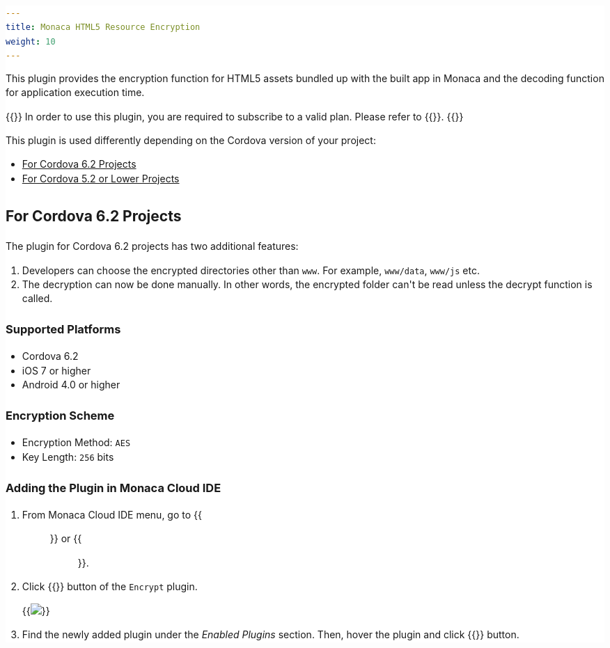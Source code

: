 ```yaml
---
title: Monaca HTML5 Resource Encryption
weight: 10
---
```


This plugin provides the encryption function for HTML5 assets bundled up
with the built app in Monaca and the decoding function for application
execution time.

{{<note>}}
In order to use this plugin, you are required to subscribe to a valid plan. Please refer to {{<link href="https://monaca.mobi/en/pricing" title="Monaca Subscription Plans">}}.
{{</note>}}

This plugin is used differently depending on the Cordova version of your
project:

- [For Cordova 6.2 Projects](#for-cordova-6-2-projects)
- [For Cordova 5.2 or Lower Projects](#for-cordova-5-2-or-lower-projects)

##  For Cordova 6.2 Projects

The plugin for Cordova 6.2 projects has two additional features:

1.  Developers can choose the encrypted directories other than `www`. For example, `www/data`, `www/js` etc.
2.  The decryption can now be done manually. In other words, the
    encrypted folder can't be read unless the decrypt function is
    called.

### Supported Platforms

-   Cordova 6.2
-   iOS 7 or higher
-   Android 4.0 or higher

### Encryption Scheme

- Encryption Method: `AES`
- Key Length: `256` bits

### Adding the Plugin in Monaca Cloud IDE

1.  From Monaca Cloud IDE menu, go to {{<menu menu1="File" menu2="Manage Cordova Plugins">}}
    or {{<menu menu1="Config" menu2="Manage Cordova Plugins">}}.
2.  Click {{<guilabel name="Enable">}} button of the `Encrypt` plugin.

    {{<img src="/images/reference/power_plugins/html5_resource_encryption/5.png">}}

3.  Find the newly added plugin under the *Enabled Plugins* section.
    Then, hover the plugin and click {{<guilabel name="Configure">}} button.
